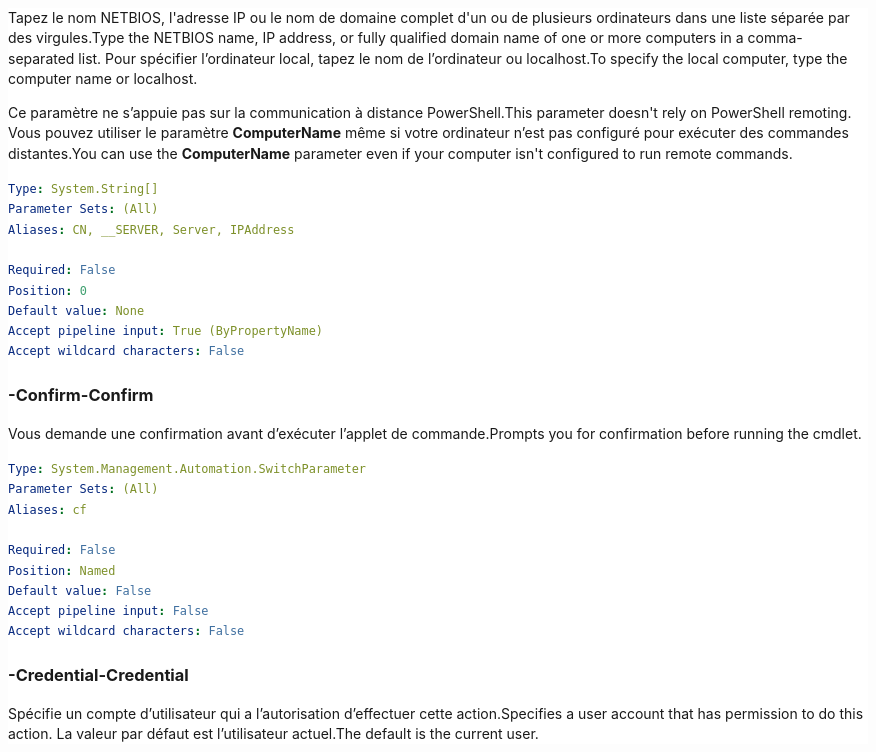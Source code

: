 <span data-ttu-id="3aac0-155">Tapez le nom NETBIOS, l'adresse IP ou le nom de domaine complet d'un ou de plusieurs ordinateurs dans une liste séparée par des virgules.</span><span class="sxs-lookup"><span data-stu-id="3aac0-155">Type the NETBIOS name, IP address, or fully qualified domain name of one or more computers in a comma-separated list.</span></span> <span data-ttu-id="3aac0-156">Pour spécifier l’ordinateur local, tapez le nom de l’ordinateur ou localhost.</span><span class="sxs-lookup"><span data-stu-id="3aac0-156">To specify the local computer, type the computer name or localhost.</span></span>

<span data-ttu-id="3aac0-157">Ce paramètre ne s’appuie pas sur la communication à distance PowerShell.</span><span class="sxs-lookup"><span data-stu-id="3aac0-157">This parameter doesn't rely on PowerShell remoting.</span></span> <span data-ttu-id="3aac0-158">Vous pouvez utiliser le paramètre **ComputerName** même si votre ordinateur n’est pas configuré pour exécuter des commandes distantes.</span><span class="sxs-lookup"><span data-stu-id="3aac0-158">You can use the **ComputerName** parameter even if your computer isn't configured to run remote commands.</span></span>

```yaml
Type: System.String[]
Parameter Sets: (All)
Aliases: CN, __SERVER, Server, IPAddress

Required: False
Position: 0
Default value: None
Accept pipeline input: True (ByPropertyName)
Accept wildcard characters: False
```

### <span data-ttu-id="3aac0-159">-Confirm</span><span class="sxs-lookup"><span data-stu-id="3aac0-159">-Confirm</span></span>

<span data-ttu-id="3aac0-160">Vous demande une confirmation avant d’exécuter l’applet de commande.</span><span class="sxs-lookup"><span data-stu-id="3aac0-160">Prompts you for confirmation before running the cmdlet.</span></span>

```yaml
Type: System.Management.Automation.SwitchParameter
Parameter Sets: (All)
Aliases: cf

Required: False
Position: Named
Default value: False
Accept pipeline input: False
Accept wildcard characters: False
```

### <span data-ttu-id="3aac0-161">-Credential</span><span class="sxs-lookup"><span data-stu-id="3aac0-161">-Credential</span></span>

<span data-ttu-id="3aac0-162">Spécifie un compte d’utilisateur qui a l’autorisation d’effectuer cette action.</span><span class="sxs-lookup"><span data-stu-id="3aac0-162">Specifies a user account that has permission to do this action.</span></span> <span data-ttu-id="3aac0-163">La valeur par défaut est l’utilisateur actuel.</span><span class="sxs-lookup"><span data-stu-id="3aac0-163">The default is the current user.</span></span>
